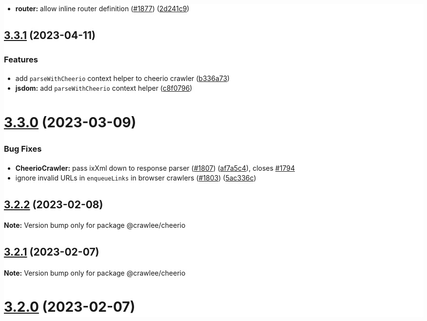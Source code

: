 * **router:** allow inline router definition ([#1877](https://github.com/apify/crawlee/issues/1877)) ([2d241c9](https://github.com/apify/crawlee/commit/2d241c9f88964ebd41a181069c378b6b7b5bf262))





## [3.3.1](https://github.com/apify/crawlee/compare/v3.3.0...v3.3.1) (2023-04-11)


### Features

* add `parseWithCheerio` context helper to cheerio crawler ([b336a73](https://github.com/apify/crawlee/commit/b336a739117a6e4180492ec9915ddce128376a2c))
* **jsdom:** add `parseWithCheerio` context helper ([c8f0796](https://github.com/apify/crawlee/commit/c8f0796aebc0dfa6e6d04740a0bb7d8ddd5b2d96))





# [3.3.0](https://github.com/apify/crawlee/compare/v3.2.2...v3.3.0) (2023-03-09)


### Bug Fixes

* **CheerioCrawler:** pass ixXml down to response parser ([#1807](https://github.com/apify/crawlee/issues/1807)) ([af7a5c4](https://github.com/apify/crawlee/commit/af7a5c4efa94a53e5bdfeca340a9d7223d7dfda4)), closes [#1794](https://github.com/apify/crawlee/issues/1794)
* ignore invalid URLs in `enqueueLinks` in browser crawlers ([#1803](https://github.com/apify/crawlee/issues/1803)) ([5ac336c](https://github.com/apify/crawlee/commit/5ac336c5b83b212fd6281659b8ceee091e259ff1))





## [3.2.2](https://github.com/apify/crawlee/compare/v3.2.1...v3.2.2) (2023-02-08)

**Note:** Version bump only for package @crawlee/cheerio





## [3.2.1](https://github.com/apify/crawlee/compare/v3.2.0...v3.2.1) (2023-02-07)

**Note:** Version bump only for package @crawlee/cheerio





# [3.2.0](https://github.com/apify/crawlee/compare/v3.1.4...v3.2.0) (2023-02-07)
